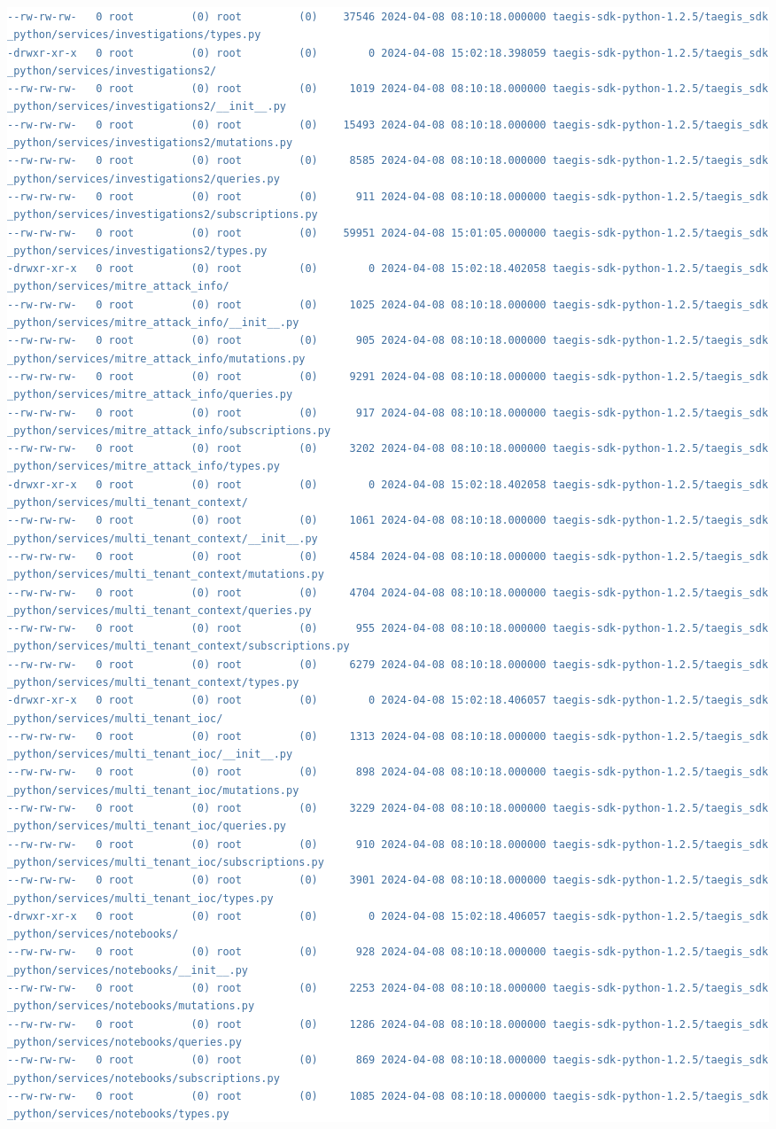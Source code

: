 ```diff
--rw-rw-rw-   0 root         (0) root         (0)    37546 2024-04-08 08:10:18.000000 taegis-sdk-python-1.2.5/taegis_sdk_python/services/investigations/types.py
-drwxr-xr-x   0 root         (0) root         (0)        0 2024-04-08 15:02:18.398059 taegis-sdk-python-1.2.5/taegis_sdk_python/services/investigations2/
--rw-rw-rw-   0 root         (0) root         (0)     1019 2024-04-08 08:10:18.000000 taegis-sdk-python-1.2.5/taegis_sdk_python/services/investigations2/__init__.py
--rw-rw-rw-   0 root         (0) root         (0)    15493 2024-04-08 08:10:18.000000 taegis-sdk-python-1.2.5/taegis_sdk_python/services/investigations2/mutations.py
--rw-rw-rw-   0 root         (0) root         (0)     8585 2024-04-08 08:10:18.000000 taegis-sdk-python-1.2.5/taegis_sdk_python/services/investigations2/queries.py
--rw-rw-rw-   0 root         (0) root         (0)      911 2024-04-08 08:10:18.000000 taegis-sdk-python-1.2.5/taegis_sdk_python/services/investigations2/subscriptions.py
--rw-rw-rw-   0 root         (0) root         (0)    59951 2024-04-08 15:01:05.000000 taegis-sdk-python-1.2.5/taegis_sdk_python/services/investigations2/types.py
-drwxr-xr-x   0 root         (0) root         (0)        0 2024-04-08 15:02:18.402058 taegis-sdk-python-1.2.5/taegis_sdk_python/services/mitre_attack_info/
--rw-rw-rw-   0 root         (0) root         (0)     1025 2024-04-08 08:10:18.000000 taegis-sdk-python-1.2.5/taegis_sdk_python/services/mitre_attack_info/__init__.py
--rw-rw-rw-   0 root         (0) root         (0)      905 2024-04-08 08:10:18.000000 taegis-sdk-python-1.2.5/taegis_sdk_python/services/mitre_attack_info/mutations.py
--rw-rw-rw-   0 root         (0) root         (0)     9291 2024-04-08 08:10:18.000000 taegis-sdk-python-1.2.5/taegis_sdk_python/services/mitre_attack_info/queries.py
--rw-rw-rw-   0 root         (0) root         (0)      917 2024-04-08 08:10:18.000000 taegis-sdk-python-1.2.5/taegis_sdk_python/services/mitre_attack_info/subscriptions.py
--rw-rw-rw-   0 root         (0) root         (0)     3202 2024-04-08 08:10:18.000000 taegis-sdk-python-1.2.5/taegis_sdk_python/services/mitre_attack_info/types.py
-drwxr-xr-x   0 root         (0) root         (0)        0 2024-04-08 15:02:18.402058 taegis-sdk-python-1.2.5/taegis_sdk_python/services/multi_tenant_context/
--rw-rw-rw-   0 root         (0) root         (0)     1061 2024-04-08 08:10:18.000000 taegis-sdk-python-1.2.5/taegis_sdk_python/services/multi_tenant_context/__init__.py
--rw-rw-rw-   0 root         (0) root         (0)     4584 2024-04-08 08:10:18.000000 taegis-sdk-python-1.2.5/taegis_sdk_python/services/multi_tenant_context/mutations.py
--rw-rw-rw-   0 root         (0) root         (0)     4704 2024-04-08 08:10:18.000000 taegis-sdk-python-1.2.5/taegis_sdk_python/services/multi_tenant_context/queries.py
--rw-rw-rw-   0 root         (0) root         (0)      955 2024-04-08 08:10:18.000000 taegis-sdk-python-1.2.5/taegis_sdk_python/services/multi_tenant_context/subscriptions.py
--rw-rw-rw-   0 root         (0) root         (0)     6279 2024-04-08 08:10:18.000000 taegis-sdk-python-1.2.5/taegis_sdk_python/services/multi_tenant_context/types.py
-drwxr-xr-x   0 root         (0) root         (0)        0 2024-04-08 15:02:18.406057 taegis-sdk-python-1.2.5/taegis_sdk_python/services/multi_tenant_ioc/
--rw-rw-rw-   0 root         (0) root         (0)     1313 2024-04-08 08:10:18.000000 taegis-sdk-python-1.2.5/taegis_sdk_python/services/multi_tenant_ioc/__init__.py
--rw-rw-rw-   0 root         (0) root         (0)      898 2024-04-08 08:10:18.000000 taegis-sdk-python-1.2.5/taegis_sdk_python/services/multi_tenant_ioc/mutations.py
--rw-rw-rw-   0 root         (0) root         (0)     3229 2024-04-08 08:10:18.000000 taegis-sdk-python-1.2.5/taegis_sdk_python/services/multi_tenant_ioc/queries.py
--rw-rw-rw-   0 root         (0) root         (0)      910 2024-04-08 08:10:18.000000 taegis-sdk-python-1.2.5/taegis_sdk_python/services/multi_tenant_ioc/subscriptions.py
--rw-rw-rw-   0 root         (0) root         (0)     3901 2024-04-08 08:10:18.000000 taegis-sdk-python-1.2.5/taegis_sdk_python/services/multi_tenant_ioc/types.py
-drwxr-xr-x   0 root         (0) root         (0)        0 2024-04-08 15:02:18.406057 taegis-sdk-python-1.2.5/taegis_sdk_python/services/notebooks/
--rw-rw-rw-   0 root         (0) root         (0)      928 2024-04-08 08:10:18.000000 taegis-sdk-python-1.2.5/taegis_sdk_python/services/notebooks/__init__.py
--rw-rw-rw-   0 root         (0) root         (0)     2253 2024-04-08 08:10:18.000000 taegis-sdk-python-1.2.5/taegis_sdk_python/services/notebooks/mutations.py
--rw-rw-rw-   0 root         (0) root         (0)     1286 2024-04-08 08:10:18.000000 taegis-sdk-python-1.2.5/taegis_sdk_python/services/notebooks/queries.py
--rw-rw-rw-   0 root         (0) root         (0)      869 2024-04-08 08:10:18.000000 taegis-sdk-python-1.2.5/taegis_sdk_python/services/notebooks/subscriptions.py
--rw-rw-rw-   0 root         (0) root         (0)     1085 2024-04-08 08:10:18.000000 taegis-sdk-python-1.2.5/taegis_sdk_python/services/notebooks/types.py
```